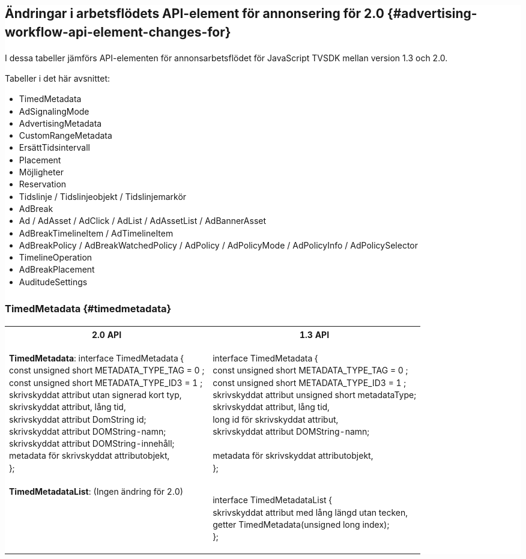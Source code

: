 ```shell
```

## Ändringar i arbetsflödets API-element för annonsering för 2.0 {#advertising-workflow-api-element-changes-for}

I dessa tabeller jämförs API-elementen för annonsarbetsflödet för JavaScript TVSDK mellan version 1.3 och 2.0.

Tabeller i det här avsnittet:

* TimedMetadata
* AdSignalingMode
* AdvertisingMetadata
* CustomRangeMetadata
* ErsättTidsintervall
* Placement
* Möjligheter
* Reservation
* Tidslinje / Tidslinjeobjekt / Tidslinjemarkör
* AdBreak
* Ad / AdAsset / AdClick / AdList / AdAssetList / AdBannerAsset
* AdBreakTimelineItem / AdTimelineItem
* AdBreakPolicy / AdBreakWatchedPolicy / AdPolicy / AdPolicyMode / AdPolicyInfo / AdPolicySelector
* TimelineOperation
* AdBreakPlacement
* AuditudeSettings

### TimedMetadata {#timedmetadata}

<table> 
 <tbody> 
  <tr> 
   <th>2.0 API</th> 
   <th>1.3 API</th> 
  </tr> 
  <tr> 
   <td><p> <strong>TimedMetadata</strong>: interface TimedMetadata {<br /> const unsigned short METADATA_TYPE_TAG = 0 ; <br /> const unsigned short METADATA_TYPE_ID3 = 1 ; <br /> skrivskyddat attribut utan signerad kort typ, <br /> skrivskyddat attribut, lång tid,<br /> skrivskyddat attribut DomString id;<br /> skrivskyddat attribut DOMString-namn;<br /> skrivskyddat attribut DOMString-innehåll; <br /> metadata för skrivskyddat attributobjekt,<br /> }; </p> </td> 
   <td><p>interface TimedMetadata {<br /> const unsigned short METADATA_TYPE_TAG = 0 ;<br /> const unsigned short METADATA_TYPE_ID3 = 1 ;<br /> skrivskyddat attribut unsigned short metadataType;<br /> skrivskyddat attribut, lång tid,<br /> long id för skrivskyddat attribut,<br /> skrivskyddat attribut DOMString-namn;<br /> <br /> metadata för skrivskyddat attributobjekt,<br /> };</p> </td> 
  </tr> 
  <tr> 
   <td><strong>TimedMetadataList</strong>: (Ingen ändring för 2.0)</td> 
   <td><p>interface TimedMetadataList {<br /> skrivskyddat attribut med lång längd utan tecken,<br /> getter TimedMetadata(unsigned long index);<br /> };</p> </td> 
  </tr> 
 </tbody> 
</table>
